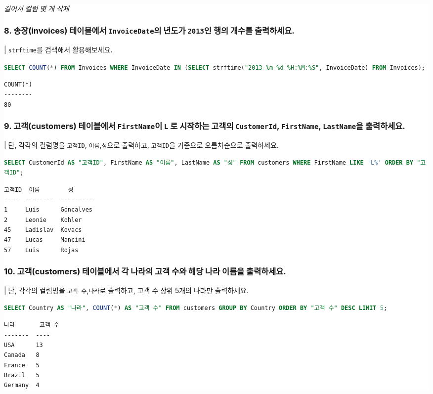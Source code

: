 *길어서 컬럼 몇 개 삭제*

### 8. 송장(invoices) 테이블에서 `InvoiceDate`의 년도가 `2013`인 행의 개수를 출력하세요.

| `strftime`를 검색해서 활용해보세요.

```sql
SELECT COUNT(*) FROM Invoices WHERE InvoiceDate IN (SELECT strftime("2013-%m-%d %H:%M:%S", InvoiceDate) FROM Invoices);
```

```
COUNT(*)
--------
80
```



### 9. 고객(customers) 테이블에서 `FirstName`이 `L` 로 시작하는 고객의 `CustomerId`, `FirstName`, `LastName`을 출력하세요.

| 단, 각각의 컬럼명을 `고객ID`, `이름`,`성`으로 출력하고, `고객ID`을 기준으로 오름차순으로 출력하세요.
```sql
SELECT CustomerId AS "고객ID", FirstName AS "이름", LastName AS "성" FROM customers WHERE FirstName LIKE 'L%' ORDER BY "고객ID";
```

```
고객ID  이름        성
----  --------  ---------
1     Luis      Goncalves
2     Leonie    Kohler
45    Ladislav  Kovacs
47    Lucas     Mancini
57    Luis      Rojas
```



### 10. 고객(customers) 테이블에서 각 나라의 고객 수와 해당 나라 이름을 출력하세요.

| 단, 각각의 컬럼명을 `고객 수`,`나라`로 출력하고, 고객 수 상위 5개의 나라만 출력하세요.

```sql
SELECT Country AS "나라", COUNT(*) AS "고객 수" FROM customers GROUP BY Country ORDER BY "고객 수" DESC LIMIT 5;
```

```
나라       고객 수
-------  ----
USA      13
Canada   8
France   5
Brazil   5
Germany  4
```
